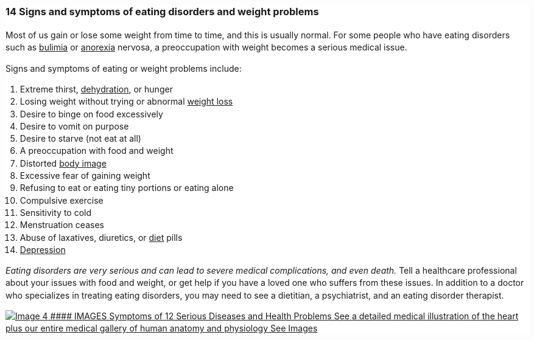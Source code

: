 ### 14 Signs and symptoms of eating disorders and weight problems

Most of us gain or lose some weight from time to time, and this is usually normal. For some people who have eating disorders[](https://www.medicinenet.com/eating_disorders_pictures_slideshow/article.htm) such as [bulimia](https://www.medicinenet.com/bulimia_nervosa/article.htm) or [anorexia](https://www.medicinenet.com/anorexia_nervosa/article.htm) nervosa, a preoccupation with weight becomes a serious medical issue.

Signs and symptoms of eating or weight problems include:

1.  Extreme thirst, [dehydration](https://www.medicinenet.com/dehydration/article.htm), or hunger
2.  Losing weight without trying or abnormal [weight loss](https://www.medicinenet.com/weight_loss/article.htm)
3.  Desire to binge on food excessively
4.  Desire to vomit on purpose
5.  Desire to starve (not eat at all)
6.  A preoccupation with food and weight
7.  Distorted [body image](https://www.medicinenet.com/beauty_and_body_image/article.htm)
8.  Excessive fear of gaining weight
9.  Refusing to eat or eating tiny portions or eating alone
10.  Compulsive exercise[](https://www.medicinenet.com/exercise_and_fitness_quiz/quiz.htm)
11.  Sensitivity to cold
12.  Menstruation ceases
13.  Abuse of laxatives, diuretics, or [diet](https://www.medicinenet.com/diet_plans_and_programs/article.htm) pills
14.  [Depression](https://www.medicinenet.com/depression/article.htm)

_Eating disorders are very serious and can lead to severe medical complications, and even death._ Tell a healthcare professional about your issues with food and weight, or get help if you have a loved one who suffers from these issues. In addition to a doctor who specializes in treating eating disorders, you may need to see a dietitian, a psychiatrist, and an eating disorder therapist.

[![Image 4](https://images.medicinenet.com/images/featured/detail_heart4.jpg) #### IMAGES Symptoms of 12 Serious Diseases and Health Problems See a detailed medical illustration of the heart plus our entire medical gallery of human anatomy and physiology See Images](https://www.medicinenet.com/image-collection/heart_detail_picture/picture.htm)
